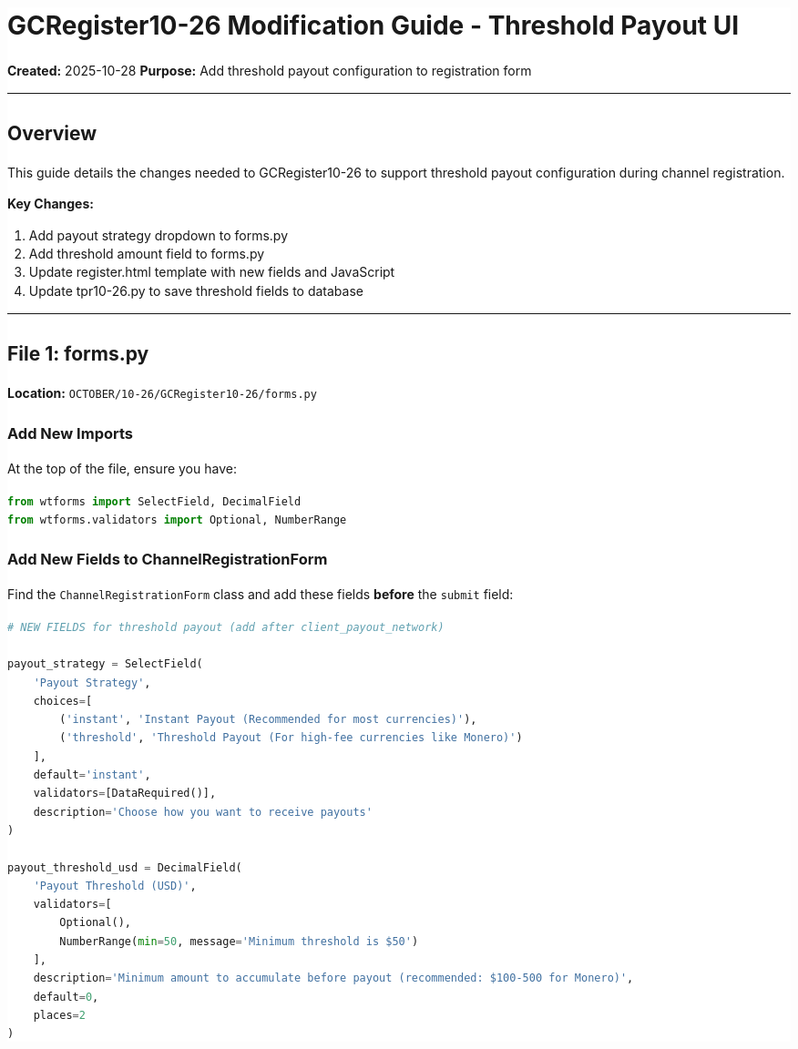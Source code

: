 # GCRegister10-26 Modification Guide - Threshold Payout UI

**Created:** 2025-10-28
**Purpose:** Add threshold payout configuration to registration form

---

## Overview

This guide details the changes needed to GCRegister10-26 to support threshold payout configuration during channel registration.

**Key Changes:**
1. Add payout strategy dropdown to forms.py
2. Add threshold amount field to forms.py
3. Update register.html template with new fields and JavaScript
4. Update tpr10-26.py to save threshold fields to database

---

## File 1: forms.py

**Location:** `OCTOBER/10-26/GCRegister10-26/forms.py`

### Add New Imports

At the top of the file, ensure you have:

```python
from wtforms import SelectField, DecimalField
from wtforms.validators import Optional, NumberRange
```

### Add New Fields to ChannelRegistrationForm

Find the `ChannelRegistrationForm` class and add these fields **before** the `submit` field:

```python
# NEW FIELDS for threshold payout (add after client_payout_network)

payout_strategy = SelectField(
    'Payout Strategy',
    choices=[
        ('instant', 'Instant Payout (Recommended for most currencies)'),
        ('threshold', 'Threshold Payout (For high-fee currencies like Monero)')
    ],
    default='instant',
    validators=[DataRequired()],
    description='Choose how you want to receive payouts'
)

payout_threshold_usd = DecimalField(
    'Payout Threshold (USD)',
    validators=[
        Optional(),
        NumberRange(min=50, message='Minimum threshold is $50')
    ],
    description='Minimum amount to accumulate before payout (recommended: $100-500 for Monero)',
    default=0,
    places=2
)
```
